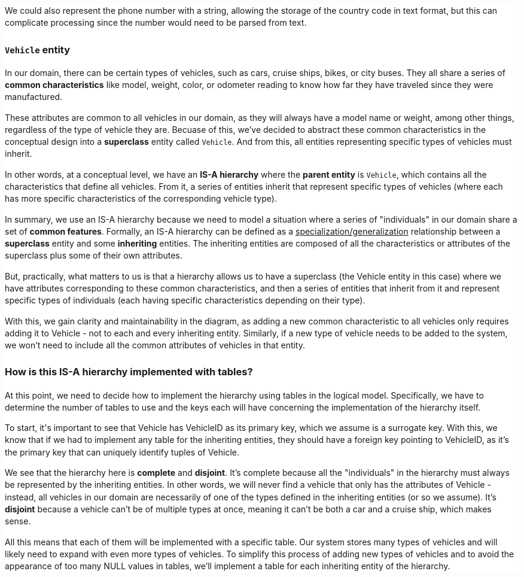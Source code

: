We could also represent the phone number with a string, allowing the storage of the country code in text format, but this can complicate processing since the number would need to be parsed from text.

### `Vehicle` entity

In our domain, there can be certain types of vehicles, such as cars, cruise ships, bikes, or city buses. They all share a series of **common characteristics** like model, weight, color, or odometer reading to know how far they have traveled since they were manufactured.

These attributes are common to all vehicles in our domain, as they will always have a model name or weight, among other things, regardless of the type of vehicle they are. Becuase of this, we’ve decided to abstract these common characteristics in the conceptual design into a **superclass** entity called `Vehicle`. And from this, all entities representing specific types of vehicles must inherit.

In other words, at a conceptual level, we have an **IS-A hierarchy** where the **parent entity** is `Vehicle`, which contains all the characteristics that define all vehicles. From it, a series of entities inherit that represent specific types of vehicles (where each has more specific characteristics of the corresponding vehicle type).

In summary, we use an IS-A hierarchy because we need to model a situation where a series of "individuals" in our domain share a set of **common features**. Formally, an IS-A hierarchy can be defined as a [<VPIcon icon="fas fa-globe"/>specialization/generalization](https://jcsites.juniata.edu/faculty/rhodes/dbms/eermodel.htm) relationship between a **superclass** entity and some **inheriting** entities. The inheriting entities are composed of all the characteristics or attributes of the superclass plus some of their own attributes.

But, practically, what matters to us is that a hierarchy allows us to have a superclass (the Vehicle entity in this case) where we have attributes corresponding to these common characteristics, and then a series of entities that inherit from it and represent specific types of individuals (each having specific characteristics depending on their type).

With this, we gain clarity and maintainability in the diagram, as adding a new common characteristic to all vehicles only requires adding it to Vehicle - not to each and every inheriting entity. Similarly, if a new type of vehicle needs to be added to the system, we won’t need to include all the common attributes of vehicles in that entity.

### How is this IS-A hierarchy implemented with tables?

At this point, we need to decide how to implement the hierarchy using tables in the logical model. Specifically, we have to determine the number of tables to use and the keys each will have concerning the implementation of the hierarchy itself.

To start, it's important to see that Vehicle has VehicleID as its primary key, which we assume is a surrogate key. With this, we know that if we had to implement any table for the inheriting entities, they should have a foreign key pointing to VehicleID, as it’s the primary key that can uniquely identify tuples of Vehicle.

We see that the hierarchy here is **complete** and **disjoint**. It’s complete because all the "individuals" in the hierarchy must always be represented by the inheriting entities. In other words, we will never find a vehicle that only has the attributes of Vehicle - instead, all vehicles in our domain are necessarily of one of the types defined in the inheriting entities (or so we assume). It’s **disjoint** because a vehicle can’t be of multiple types at once, meaning it can’t be both a car and a cruise ship, which makes sense.

All this means that each of them will be implemented with a specific table. Our system stores many types of vehicles and will likely need to expand with even more types of vehicles. To simplify this process of adding new types of vehicles and to avoid the appearance of too many NULL values in tables, we’ll implement a table for each inheriting entity of the hierarchy.
